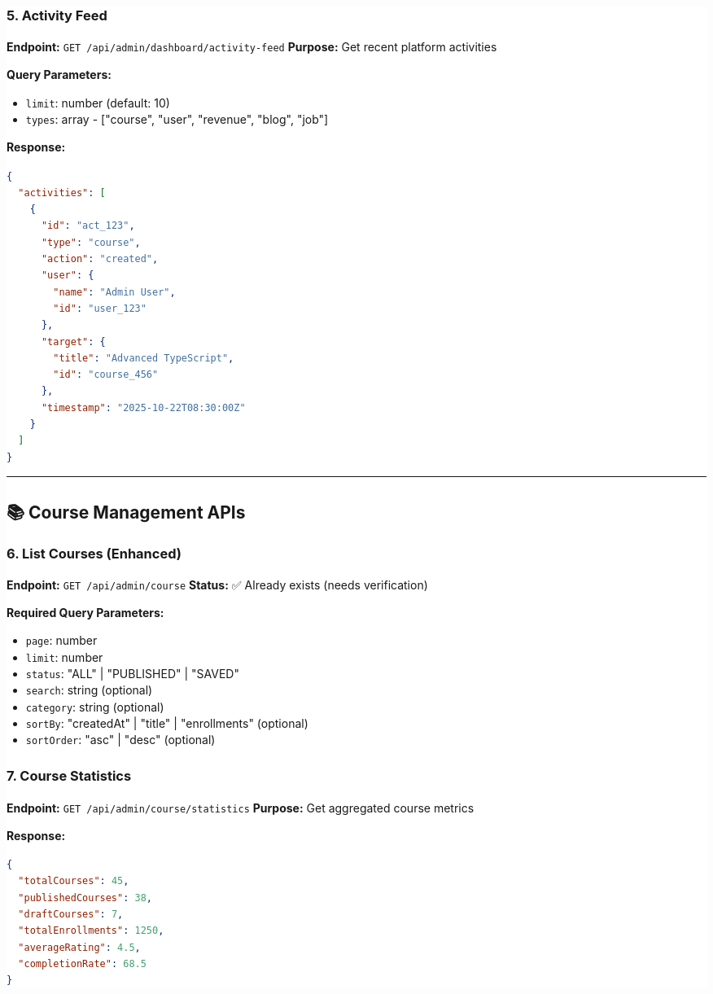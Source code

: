 ### 5. Activity Feed
**Endpoint:** `GET /api/admin/dashboard/activity-feed`
**Purpose:** Get recent platform activities

**Query Parameters:**
- `limit`: number (default: 10)
- `types`: array - ["course", "user", "revenue", "blog", "job"]

**Response:**
```json
{
  "activities": [
    {
      "id": "act_123",
      "type": "course",
      "action": "created",
      "user": {
        "name": "Admin User",
        "id": "user_123"
      },
      "target": {
        "title": "Advanced TypeScript",
        "id": "course_456"
      },
      "timestamp": "2025-10-22T08:30:00Z"
    }
  ]
}
```

---

## 📚 Course Management APIs

### 6. List Courses (Enhanced)
**Endpoint:** `GET /api/admin/course`
**Status:** ✅ Already exists (needs verification)

**Required Query Parameters:**
- `page`: number
- `limit`: number
- `status`: "ALL" | "PUBLISHED" | "SAVED"
- `search`: string (optional)
- `category`: string (optional)
- `sortBy`: "createdAt" | "title" | "enrollments" (optional)
- `sortOrder`: "asc" | "desc" (optional)

### 7. Course Statistics
**Endpoint:** `GET /api/admin/course/statistics`
**Purpose:** Get aggregated course metrics

**Response:**
```json
{
  "totalCourses": 45,
  "publishedCourses": 38,
  "draftCourses": 7,
  "totalEnrollments": 1250,
  "averageRating": 4.5,
  "completionRate": 68.5
}
```
